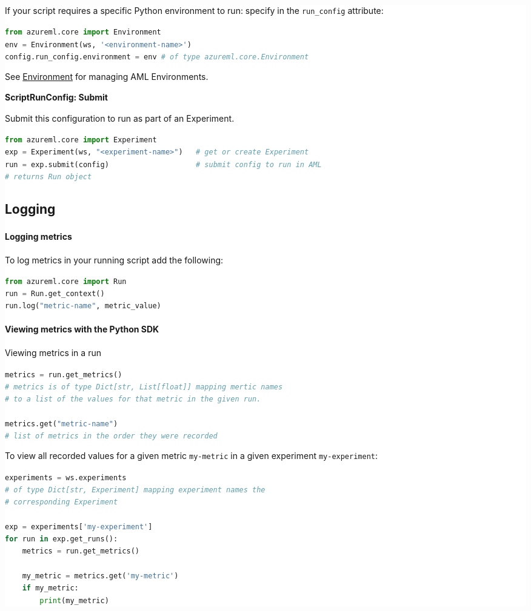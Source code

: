 If your script requires a specific Python environment to run: specify in
the `run_config` attribute:

```python
from azureml.core import Environment
env = Environment(ws, '<environment-name>')
config.run_config.environment = env # of type azureml.core.Environment
```

See [Environment](environment) for managing AML Environments.

**ScriptRunConfig: Submit**

Submit this configuration to run as part of an Experiment.

```python
from azureml.core import Experiment
exp = Experiment(ws, "<experiment-name>")   # get or create Experiment
run = exp.submit(config)                    # submit config to run in AML
# returns Run object
```

## Logging

#### Logging metrics

To log metrics in your running script add the following:

```python
from azureml.core import Run
run = Run.get_context()
run.log("metric-name", metric_value)
```

#### Viewing metrics with the Python SDK

Viewing metrics in a run

```python
metrics = run.get_metrics()
# metrics is of type Dict[str, List[float]] mapping mertic names
# to a list of the values for that metric in the given run.

metrics.get("metric-name")
# list of metrics in the order they were recorded
```

To view all recorded values for a given metric `my-metric` in a
given experiment `my-experiment`:

```python
experiments = ws.experiments
# of type Dict[str, Experiment] mapping experiment names the
# corresponding Experiment

exp = experiments['my-experiment']
for run in exp.get_runs():
    metrics = run.get_metrics()
    
    my_metric = metrics.get('my-metric')
    if my_metric:
        print(my_metric)
```